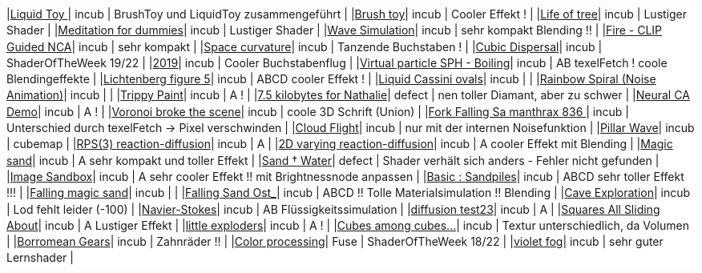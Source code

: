 |[Liquid Toy ](https://www.shadertoy.com/view/fljBWc)| incub | BrushToy und LiquidToy zusammengeführt |
|[Brush toy](https://www.shadertoy.com/view/NlSBW3)| incub | Cooler Effekt ! |
|[Life of tree](https://www.shadertoy.com/view/XsS3Dm)| incub | Lustiger Shader |
|[Meditation for dummies](https://www.shadertoy.com/view/Md3GR4)| incub | Lustiger Shader |
|[Wave Simulation](https://www.shadertoy.com/view/slBBR3)| incub | sehr kompakt Blending !! |
|[Fire - CLIP Guided NCA](https://www.shadertoy.com/view/7t2BRt)| incub | sehr kompakt |
|[Space curvature](https://www.shadertoy.com/view/tdyBDh)| incub | Tanzende Buchstaben ! |
|[Cubic Dispersal](https://www.shadertoy.com/view/fldXWS)| incub | ShaderOfTheWeek 19/22 |
|[2019](https://www.shadertoy.com/view/WdXGDN)| incub | Cooler Buchstabenflug |
|[Virtual particle SPH - Boiling](https://www.shadertoy.com/view/ttXcDB)| incub | AB texelFetch ! coole Blendingeffekte |
|[Lichtenberg figure 5](https://www.shadertoy.com/view/3t3Xz4)| incub | ABCD cooler Effekt ! |
|[Liquid Cassini ovals](https://www.shadertoy.com/view/Ntjfzy)| incub |  |
|[Rainbow Spiral (Noise Animation)](https://www.shadertoy.com/view/7ljBRy)| incub |  |
|[Trippy Paint](https://www.shadertoy.com/view/MdKfRG)| incub | A ! |
|[7.5 kilobytes for Nathalie](https://www.shadertoy.com/view/WltXRj)| defect | nen toller Diamant, aber zu schwer |
|[Neural CA Demo](https://www.shadertoy.com/view/ftSfzG)| incub | A ! |
|[Voronoi broke the scene](https://www.shadertoy.com/view/7tBBDw)| incub | coole 3D Schrift (Union) |
|[Fork Falling Sa manthrax 836 ](https://www.shadertoy.com/view/7d2cDz)| incub | Unterschied durch texelFetch -> Pixel verschwinden  |
|[Cloud Flight](https://www.shadertoy.com/view/XtlfDn)| incub | nur mit der internen Noisefunktion |
|[Pillar Wave](https://www.shadertoy.com/view/slSfW1)| incub | cubemap |
|[RPS(3) reaction-diffusion](https://www.shadertoy.com/view/fl2fDz)| incub | A |
|[2D varying reaction-diffusion](https://www.shadertoy.com/view/fdBXzy)| incub | A cooler Effekt mit Blending |
|[Magic sand](https://www.shadertoy.com/view/4ljyzK)| incub | A sehr kompakt und toller Effekt |
|[Sand † Water](https://www.shadertoy.com/view/WsVfRt)| defect | Shader verhält sich anders - Fehler nicht gefunden |
|[Image Sandbox](https://www.shadertoy.com/view/wl3GzX)| incub | A sehr cooler Effekt !! mit Brightnessnode anpassen |
|[Basic : Sandpiles](https://www.shadertoy.com/view/llySRK)| incub | ABCD sehr toller Effekt !!! |
|[Falling magic sand](https://www.shadertoy.com/view/XtjyRt)| incub |  |
|[Falling Sand Ost_](https://www.shadertoy.com/view/MdyGWz)| incub | ABCD !! Tolle Materialsimulation !! Blending |
|[Cave Exploration](https://www.shadertoy.com/view/stXfWB)| incub | Lod fehlt leider (-100) |
|[Navier-Stokes](https://www.shadertoy.com/view/4ltBWj)| incub | AB Flüssigkeitssimulation |
|[diffusion test23](https://www.shadertoy.com/view/slScD1)| incub | A  |
|[Squares All Sliding About](https://www.shadertoy.com/view/NljfRh)| incub | A Lustiger Effekt |
|[little exploders](https://www.shadertoy.com/view/7tBBRh)| incub | A ! |
|[Cubes among cubes...](https://www.shadertoy.com/view/NtXfzS)| incub | Textur unterschiedlich, da Volumen |
|[Borromean Gears](https://www.shadertoy.com/view/flXfWs)| incub | Zahnräder !! |
|[Color processing](https://www.shadertoy.com/view/7tfBzs)| Fuse | ShaderOfTheWeek 18/22 |
|[violet fog](https://www.shadertoy.com/view/7tsfWS)| incub | sehr guter Lernshader |